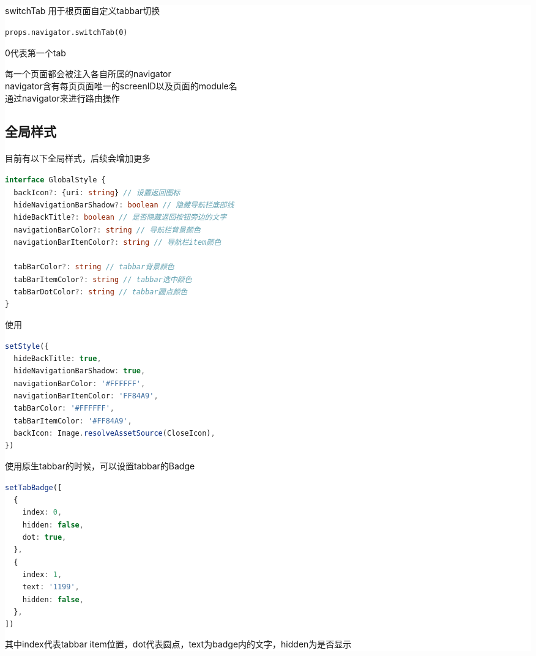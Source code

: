 switchTab 用于根页面自定义tabbar切换
```
props.navigator.switchTab(0)
```
0代表第一个tab

每一个页面都会被注入各自所属的navigator  
navigator含有每页页面唯一的screenID以及页面的module名  
通过navigator来进行路由操作

## 全局样式
目前有以下全局样式，后续会增加更多
```ts
interface GlobalStyle {
  backIcon?: {uri: string} // 设置返回图标
  hideNavigationBarShadow?: boolean // 隐藏导航栏底部线
  hideBackTitle?: boolean // 是否隐藏返回按钮旁边的文字
  navigationBarColor?: string // 导航栏背景颜色
  navigationBarItemColor?: string // 导航栏item颜色

  tabBarColor?: string // tabbar背景颜色
  tabBarItemColor?: string // tabbar选中颜色
  tabBarDotColor?: string // tabbar圆点颜色
}
```

使用
```ts
setStyle({
  hideBackTitle: true,
  hideNavigationBarShadow: true,
  navigationBarColor: '#FFFFFF',
  navigationBarItemColor: 'FF84A9',
  tabBarColor: '#FFFFFF',
  tabBarItemColor: '#FF84A9',
  backIcon: Image.resolveAssetSource(CloseIcon),
})
```

使用原生tabbar的时候，可以设置tabbar的Badge

```ts
setTabBadge([
  {
    index: 0,
    hidden: false,
    dot: true,
  },
  {
    index: 1,
    text: '1199',
    hidden: false,
  },
])
```
其中index代表tabbar item位置，dot代表圆点，text为badge内的文字，hidden为是否显示
